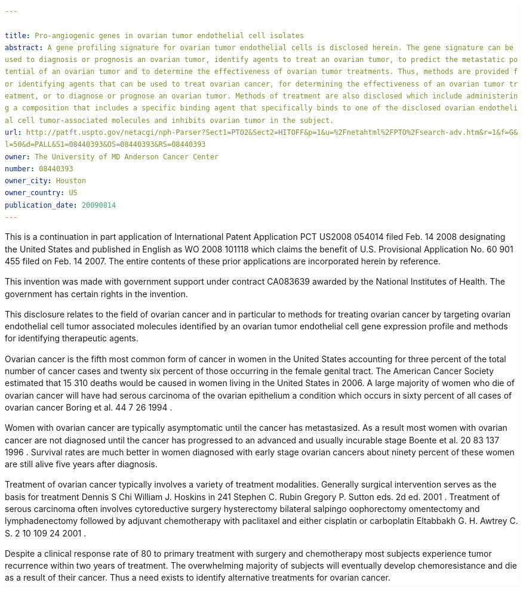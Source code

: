 ```yaml
---

title: Pro-angiogenic genes in ovarian tumor endothelial cell isolates
abstract: A gene profiling signature for ovarian tumor endothelial cells is disclosed herein. The gene signature can be used to diagnosis or prognosis an ovarian tumor, identify agents to treat an ovarian tumor, to predict the metastatic potential of an ovarian tumor and to determine the effectiveness of ovarian tumor treatments. Thus, methods are provided for identifying agents that can be used to treat ovarian cancer, for determining the effectiveness of an ovarian tumor treatment, or to diagnose or prognose an ovarian tumor. Methods of treatment are also disclosed which include administering a composition that includes a specific binding agent that specifically binds to one of the disclosed ovarian endothelial cell tumor-associated molecules and inhibits ovarian tumor in the subject.
url: http://patft.uspto.gov/netacgi/nph-Parser?Sect1=PTO2&Sect2=HITOFF&p=1&u=%2Fnetahtml%2FPTO%2Fsearch-adv.htm&r=1&f=G&l=50&d=PALL&S1=08440393&OS=08440393&RS=08440393
owner: The University of MD Anderson Cancer Center
number: 08440393
owner_city: Houston
owner_country: US
publication_date: 20090814
---
```

This is a continuation in part application of International Patent Application PCT US2008 054014 filed Feb. 14 2008 designating the United States and published in English as WO 2008 101118 which claims the benefit of U.S. Provisional Application No. 60 901 455 filed on Feb. 14 2007. The entire contents of these prior applications are incorporated herein by reference.

This invention was made with government support under contract CA083639 awarded by the National Institutes of Health. The government has certain rights in the invention.

This disclosure relates to the field of ovarian cancer and in particular to methods for treating ovarian cancer by targeting ovarian endothelial cell tumor associated molecules identified by an ovarian tumor endothelial cell gene expression profile and methods for identifying therapeutic agents.

Ovarian cancer is the fifth most common form of cancer in women in the United States accounting for three percent of the total number of cancer cases and twenty six percent of those occurring in the female genital tract. The American Cancer Society estimated that 15 310 deaths would be caused in women living in the United States in 2006. A large majority of women who die of ovarian cancer will have had serous carcinoma of the ovarian epithelium a condition which occurs in sixty percent of all cases of ovarian cancer Boring et al. 44 7 26 1994 .

Women with ovarian cancer are typically asymptomatic until the cancer has metastasized. As a result most women with ovarian cancer are not diagnosed until the cancer has progressed to an advanced and usually incurable stage Boente et al. 20 83 137 1996 . Survival rates are much better in women diagnosed with early stage ovarian cancers about ninety percent of these women are still alive five years after diagnosis.

Treatment of ovarian cancer typically involves a variety of treatment modalities. Generally surgical intervention serves as the basis for treatment Dennis S Chi William J. Hoskins in 241 Stephen C. Rubin Gregory P. Sutton eds. 2d ed. 2001 . Treatment of serous carcinoma often involves cytoreductive surgery hysterectomy bilateral salpingo oophorectomy omentectomy and lymphadenectomy followed by adjuvant chemotherapy with paclitaxel and either cisplatin or carboplatin Eltabbakh G. H. Awtrey C. S. 2 10 109 24 2001 .

Despite a clinical response rate of 80 to primary treatment with surgery and chemotherapy most subjects experience tumor recurrence within two years of treatment. The overwhelming majority of subjects will eventually develop chemoresistance and die as a result of their cancer. Thus a need exists to identify alternative treatments for ovarian cancer.
